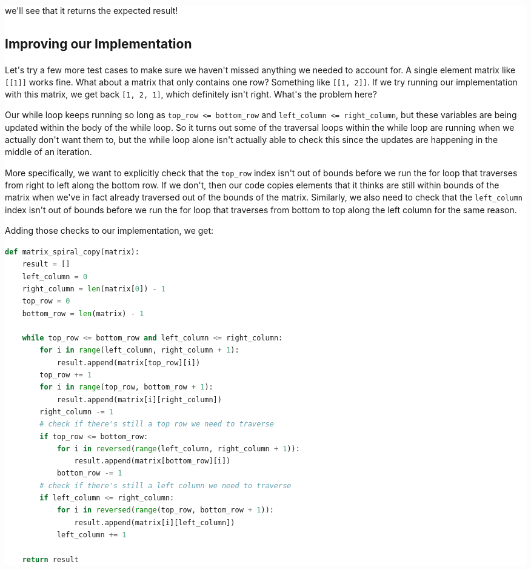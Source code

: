 we'll see that it returns the expected result!

## Improving our Implementation

Let's try a few more test cases to make sure we haven't missed anything we
needed to account for. A single element matrix like `[[1]]` works fine. What
about a matrix that only contains one row? Something like `[[1, 2]]`. If we try
running our implementation with this matrix, we get back `[1, 2, 1]`, which
definitely isn't right. What's the problem here?

Our while loop keeps running so long as `top_row <= bottom_row` and `left_column
<= right_column`, but these variables are being updated within the body of the
while loop. So it turns out some of the traversal loops within the while loop
are running when we actually don't want them to, but the while loop alone isn't
actually able to check this since the updates are happening in the middle of an
iteration. 

More specifically, we want to explicitly check that the `top_row` index isn't
out of bounds before we run the for loop that traverses from right to left along 
the bottom row. If we don't, then our code copies elements that it thinks are
still within bounds of the matrix when we've in fact already traversed out of
the bounds of the matrix. Similarly, we also need to check that the
`left_column` index isn't out of bounds before we run the for loop that
traverses from bottom to top along the left column for the same reason.

Adding those checks to our implementation, we get:

```python
def matrix_spiral_copy(matrix):
    result = []
    left_column = 0
    right_column = len(matrix[0]) - 1
    top_row = 0
    bottom_row = len(matrix) - 1
    
    while top_row <= bottom_row and left_column <= right_column:
        for i in range(left_column, right_column + 1):
            result.append(matrix[top_row][i])
        top_row += 1
        for i in range(top_row, bottom_row + 1):
            result.append(matrix[i][right_column])
        right_column -= 1
        # check if there's still a top row we need to traverse
        if top_row <= bottom_row:
            for i in reversed(range(left_column, right_column + 1)):
                result.append(matrix[bottom_row][i])
            bottom_row -= 1
        # check if there's still a left column we need to traverse
        if left_column <= right_column:
            for i in reversed(range(top_row, bottom_row + 1)):
                result.append(matrix[i][left_column])
            left_column += 1

    return result
```

